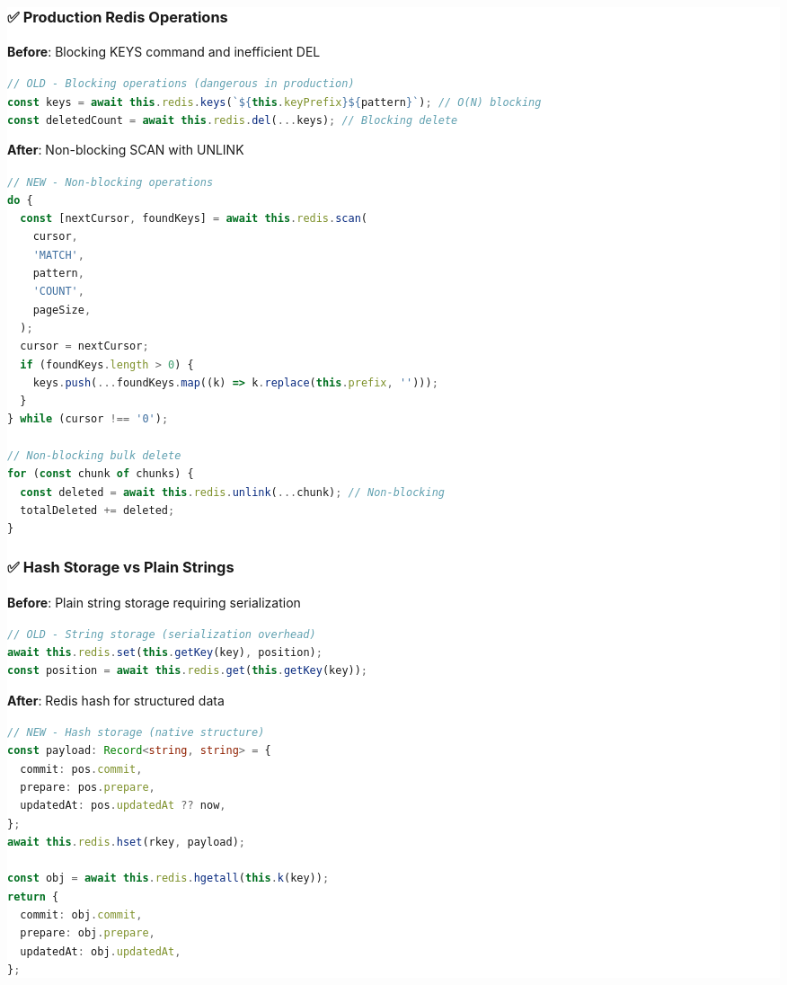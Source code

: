 ```typescript
```

### ✅ Production Redis Operations

**Before**: Blocking KEYS command and inefficient DEL

```typescript
// OLD - Blocking operations (dangerous in production)
const keys = await this.redis.keys(`${this.keyPrefix}${pattern}`); // O(N) blocking
const deletedCount = await this.redis.del(...keys); // Blocking delete
```

**After**: Non-blocking SCAN with UNLINK

```typescript
// NEW - Non-blocking operations
do {
  const [nextCursor, foundKeys] = await this.redis.scan(
    cursor,
    'MATCH',
    pattern,
    'COUNT',
    pageSize,
  );
  cursor = nextCursor;
  if (foundKeys.length > 0) {
    keys.push(...foundKeys.map((k) => k.replace(this.prefix, '')));
  }
} while (cursor !== '0');

// Non-blocking bulk delete
for (const chunk of chunks) {
  const deleted = await this.redis.unlink(...chunk); // Non-blocking
  totalDeleted += deleted;
}
```

### ✅ Hash Storage vs Plain Strings

**Before**: Plain string storage requiring serialization

```typescript
// OLD - String storage (serialization overhead)
await this.redis.set(this.getKey(key), position);
const position = await this.redis.get(this.getKey(key));
```

**After**: Redis hash for structured data

```typescript
// NEW - Hash storage (native structure)
const payload: Record<string, string> = {
  commit: pos.commit,
  prepare: pos.prepare,
  updatedAt: pos.updatedAt ?? now,
};
await this.redis.hset(rkey, payload);

const obj = await this.redis.hgetall(this.k(key));
return {
  commit: obj.commit,
  prepare: obj.prepare,
  updatedAt: obj.updatedAt,
};
```
